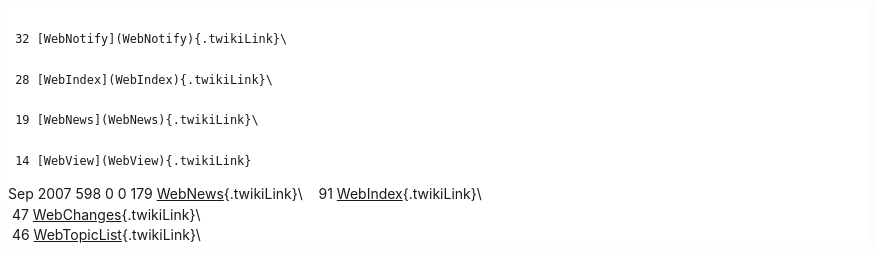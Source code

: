                                                                                                                                                                                                                                                                                                                                                                                                                                                                                                                               32 [WebNotify](WebNotify){.twikiLink}\                                                                                                                                                  
                                                                                                                                                                                                                                                                                                                                                                                                                                                                                                                              28 [WebIndex](WebIndex){.twikiLink}\                                                                                                                                                    
                                                                                                                                                                                                                                                                                                                                                                                                                                                                                                                              19 [WebNews](WebNews){.twikiLink}\                                                                                                                                                      
                                                                                                                                                                                                                                                                                                                                                                                                                                                                                                                              14 [WebView](WebView){.twikiLink}                                                                                                                                                       

  Sep 2007                                                                                                                       598                                                                                                                           0                                                                                                                             0                                                                                                                               179 [WebNews](WebNews){.twikiLink}\                                                                                                                                                       
                                                                                                                                                                                                                                                                                                                                                                                                                                                                                                                              91 [WebIndex](WebIndex){.twikiLink}\                                                                                                                                                    
                                                                                                                                                                                                                                                                                                                                                                                                                                                                                                                              47 [WebChanges](WebChanges){.twikiLink}\                                                                                                                                                
                                                                                                                                                                                                                                                                                                                                                                                                                                                                                                                              46 [WebTopicList](WebTopicList){.twikiLink}\                                                                                                                                            